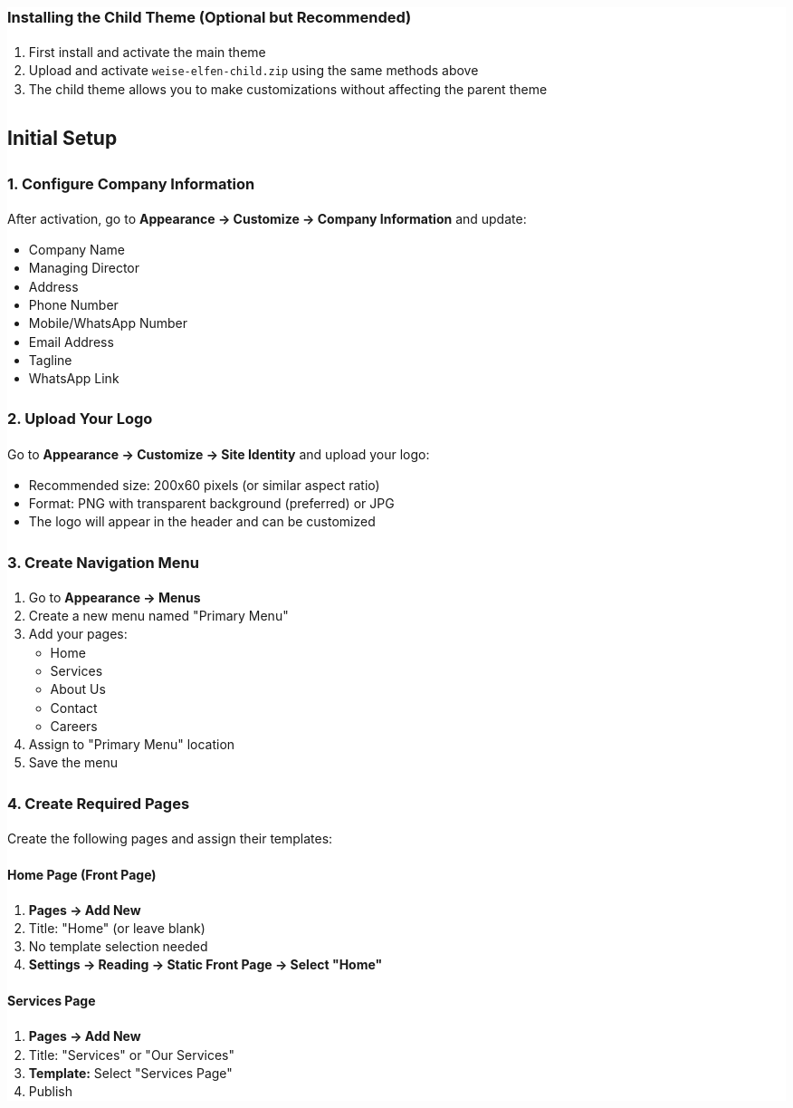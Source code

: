 ### Installing the Child Theme (Optional but Recommended)

1. First install and activate the main theme
2. Upload and activate `weise-elfen-child.zip` using the same methods above
3. The child theme allows you to make customizations without affecting the parent theme

## Initial Setup

### 1. Configure Company Information

After activation, go to **Appearance → Customize → Company Information** and update:
- Company Name
- Managing Director
- Address
- Phone Number
- Mobile/WhatsApp Number
- Email Address
- Tagline
- WhatsApp Link

### 2. Upload Your Logo

Go to **Appearance → Customize → Site Identity** and upload your logo:
- Recommended size: 200x60 pixels (or similar aspect ratio)
- Format: PNG with transparent background (preferred) or JPG
- The logo will appear in the header and can be customized

### 3. Create Navigation Menu

1. Go to **Appearance → Menus**
2. Create a new menu named "Primary Menu"
3. Add your pages:
   - Home
   - Services
   - About Us
   - Contact
   - Careers
4. Assign to "Primary Menu" location
5. Save the menu

### 4. Create Required Pages

Create the following pages and assign their templates:

#### Home Page (Front Page)
1. **Pages → Add New**
2. Title: "Home" (or leave blank)
3. No template selection needed
4. **Settings → Reading → Static Front Page → Select "Home"**

#### Services Page
1. **Pages → Add New**
2. Title: "Services" or "Our Services"
3. **Template:** Select "Services Page"
4. Publish
